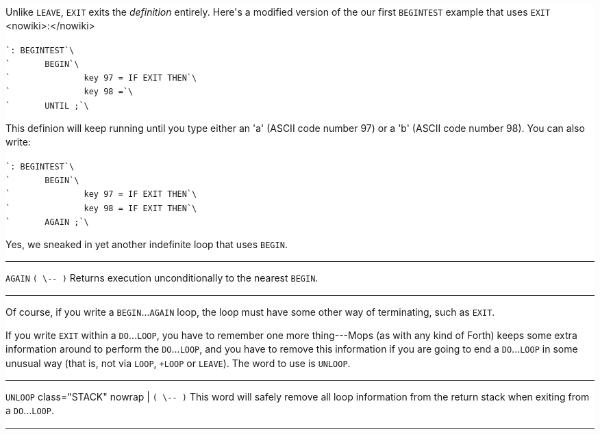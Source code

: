 Unlike `LEAVE`, `EXIT` exits the
*definition* entirely. Here's a modified version of the our first
`BEGINTEST` example that uses
`EXIT`\<nowiki\>:\</nowiki\>

```mops
`: BEGINTEST`\
`       BEGIN`\
`               key 97 = IF EXIT THEN`\
`               key 98 =`\
`       UNTIL ;`\
```

This definion will keep running until you type either an 'a' (ASCII
code number 97) or a 'b' (ASCII code number 98). You can also write:

```mops
`: BEGINTEST`\
`       BEGIN`\
`               key 97 = IF EXIT THEN`\
`               key 98 = IF EXIT THEN`\
`       AGAIN ;`\
```

Yes, we sneaked in yet another indefinite loop that uses
`BEGIN`.

  ------------------------ -------------------------- --------------------------------------------------------------------------
  `AGAIN`   `( \-- )`   Returns execution unconditionally to the nearest `BEGIN`.
  ------------------------ -------------------------- --------------------------------------------------------------------------

Of course, if you write a
`BEGIN`\...`AGAIN` loop, the loop must
have some other way of terminating, such as `EXIT`.

If you write `EXIT` within a
`DO`\...`LOOP`, you have to remember one
more thing---Mops (as with any kind of Forth) keeps some extra
information around to perform the
`DO`\...`LOOP`, and you have to remove
this information if you are going to end a
`DO`\...`LOOP` in some unusual way (that
is, not via `LOOP`, `+LOOP` or
`LEAVE`). The word to use is `UNLOOP`.

  ------------------------- ---------------------------------------------------- -------------------------------------------------------------------------------------------------------------------------------------------
  `UNLOOP`   class="STACK" nowrap \| `( \-- )`   This word will safely remove all loop information from the return stack when exiting from a `DO`\...`LOOP`.
  ------------------------- ---------------------------------------------------- -------------------------------------------------------------------------------------------------------------------------------------------
